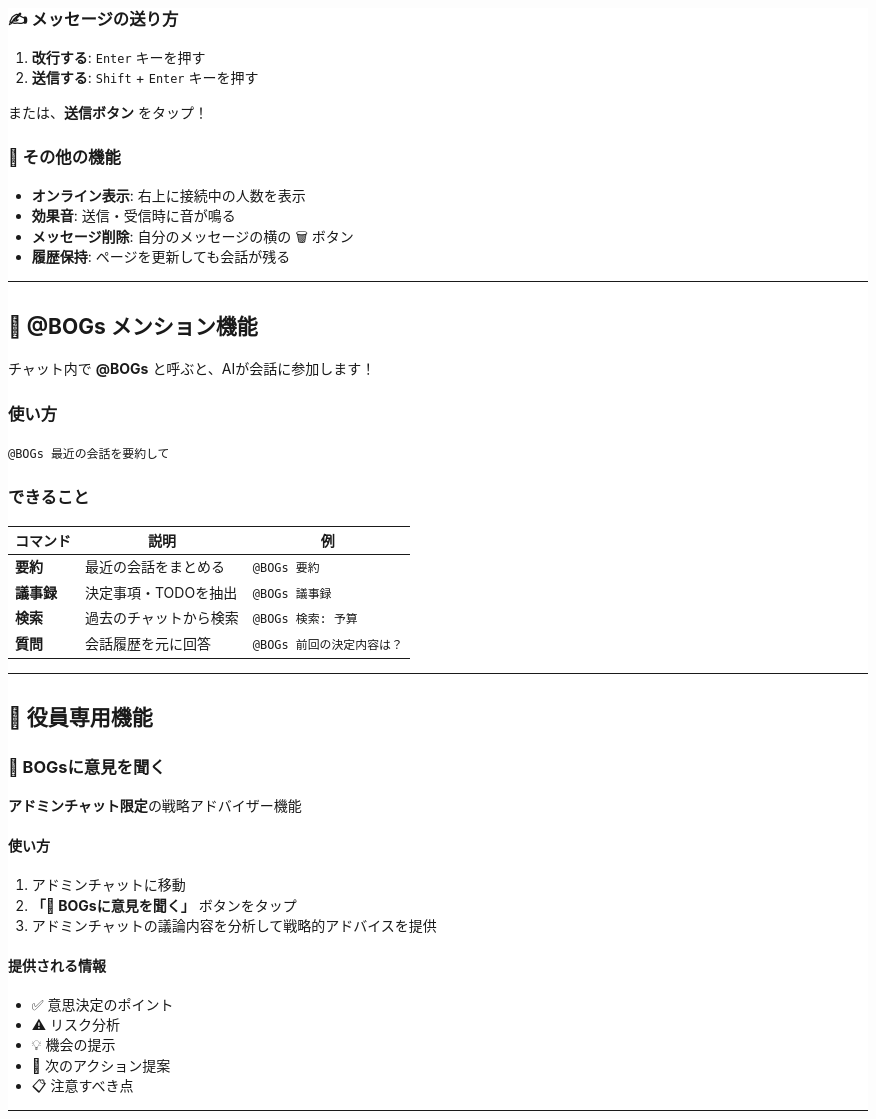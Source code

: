 ### ✍️ メッセージの送り方

1. **改行する**: `Enter` キーを押す
2. **送信する**: `Shift` + `Enter` キーを押す

または、**送信ボタン** をタップ！

### 🔔 その他の機能

- **オンライン表示**: 右上に接続中の人数を表示
- **効果音**: 送信・受信時に音が鳴る
- **メッセージ削除**: 自分のメッセージの横の 🗑️ ボタン
- **履歴保持**: ページを更新しても会話が残る

---

## 🤖 @BOGs メンション機能

チャット内で **@BOGs** と呼ぶと、AIが会話に参加します！

### 使い方

```
@BOGs 最近の会話を要約して
```

### できること

| コマンド | 説明 | 例 |
|---------|------|-----|
| **要約** | 最近の会話をまとめる | `@BOGs 要約` |
| **議事録** | 決定事項・TODOを抽出 | `@BOGs 議事録` |
| **検索** | 過去のチャットから検索 | `@BOGs 検索: 予算` |
| **質問** | 会話履歴を元に回答 | `@BOGs 前回の決定内容は？` |

---

## 👔 役員専用機能

### 🤖 BOGsに意見を聞く

**アドミンチャット限定**の戦略アドバイザー機能

#### 使い方
1. アドミンチャットに移動
2. **「🤖 BOGsに意見を聞く」** ボタンをタップ
3. アドミンチャットの議論内容を分析して戦略的アドバイスを提供

#### 提供される情報
- ✅ 意思決定のポイント
- ⚠️ リスク分析
- 💡 機会の提示
- 🎯 次のアクション提案
- 📋 注意すべき点

---